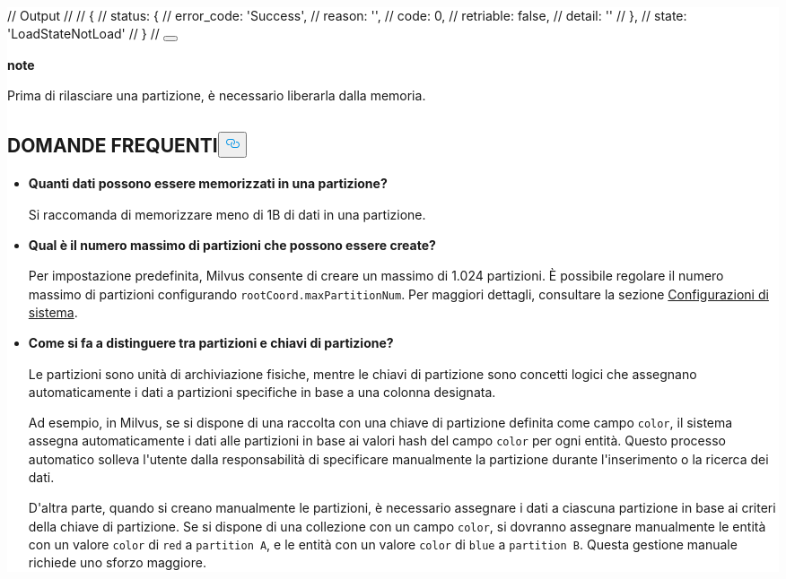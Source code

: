 <span class="hljs-comment">// Output</span>
<span class="hljs-comment">// </span>
<span class="hljs-comment">// {</span>
<span class="hljs-comment">//   status: {</span>
<span class="hljs-comment">//     error_code: &#x27;Success&#x27;,</span>
<span class="hljs-comment">//     reason: &#x27;&#x27;,</span>
<span class="hljs-comment">//     code: 0,</span>
<span class="hljs-comment">//     retriable: false,</span>
<span class="hljs-comment">//     detail: &#x27;&#x27;</span>
<span class="hljs-comment">//   },</span>
<span class="hljs-comment">//   state: &#x27;LoadStateNotLoad&#x27;</span>
<span class="hljs-comment">// }</span>
<span class="hljs-comment">// </span>
<button class="copy-code-btn"></button></code></pre>
<div class="admonition note">
<p><b>note</b></p>
<p>Prima di rilasciare una partizione, è necessario liberarla dalla memoria.</p>
</div>
<h2 id="FAQ" class="common-anchor-header">DOMANDE FREQUENTI<button data-href="#FAQ" class="anchor-icon" translate="no">
      <svg translate="no"
        aria-hidden="true"
        focusable="false"
        height="20"
        version="1.1"
        viewBox="0 0 16 16"
        width="16"
      >
        <path
          fill="#0092E4"
          fill-rule="evenodd"
          d="M4 9h1v1H4c-1.5 0-3-1.69-3-3.5S2.55 3 4 3h4c1.45 0 3 1.69 3 3.5 0 1.41-.91 2.72-2 3.25V8.59c.58-.45 1-1.27 1-2.09C10 5.22 8.98 4 8 4H4c-.98 0-2 1.22-2 2.5S3 9 4 9zm9-3h-1v1h1c1 0 2 1.22 2 2.5S13.98 12 13 12H9c-.98 0-2-1.22-2-2.5 0-.83.42-1.64 1-2.09V6.25c-1.09.53-2 1.84-2 3.25C6 11.31 7.55 13 9 13h4c1.45 0 3-1.69 3-3.5S14.5 6 13 6z"
        ></path>
      </svg>
    </button></h2><ul>
<li><p><strong>Quanti dati possono essere memorizzati in una partizione?</strong></p>
<p>Si raccomanda di memorizzare meno di 1B di dati in una partizione.</p></li>
<li><p><strong>Qual è il numero massimo di partizioni che possono essere create?</strong></p>
<p>Per impostazione predefinita, Milvus consente di creare un massimo di 1.024 partizioni. È possibile regolare il numero massimo di partizioni configurando <code translate="no">rootCoord.maxPartitionNum</code>. Per maggiori dettagli, consultare la sezione <a href="https://milvus.io/docs/configure_rootcoord.md#rootCoordmaxPartitionNum">Configurazioni di sistema</a>.</p></li>
<li><p><strong>Come si fa a distinguere tra partizioni e chiavi di partizione?</strong></p>
<p>Le partizioni sono unità di archiviazione fisiche, mentre le chiavi di partizione sono concetti logici che assegnano automaticamente i dati a partizioni specifiche in base a una colonna designata.</p>
<p>Ad esempio, in Milvus, se si dispone di una raccolta con una chiave di partizione definita come campo <code translate="no">color</code>, il sistema assegna automaticamente i dati alle partizioni in base ai valori hash del campo <code translate="no">color</code> per ogni entità. Questo processo automatico solleva l'utente dalla responsabilità di specificare manualmente la partizione durante l'inserimento o la ricerca dei dati.</p>
<p>D'altra parte, quando si creano manualmente le partizioni, è necessario assegnare i dati a ciascuna partizione in base ai criteri della chiave di partizione. Se si dispone di una collezione con un campo <code translate="no">color</code>, si dovranno assegnare manualmente le entità con un valore <code translate="no">color</code> di <code translate="no">red</code> a <code translate="no">partition A</code>, e le entità con un valore <code translate="no">color</code> di <code translate="no">blue</code> a <code translate="no">partition B</code>. Questa gestione manuale richiede uno sforzo maggiore.</p>